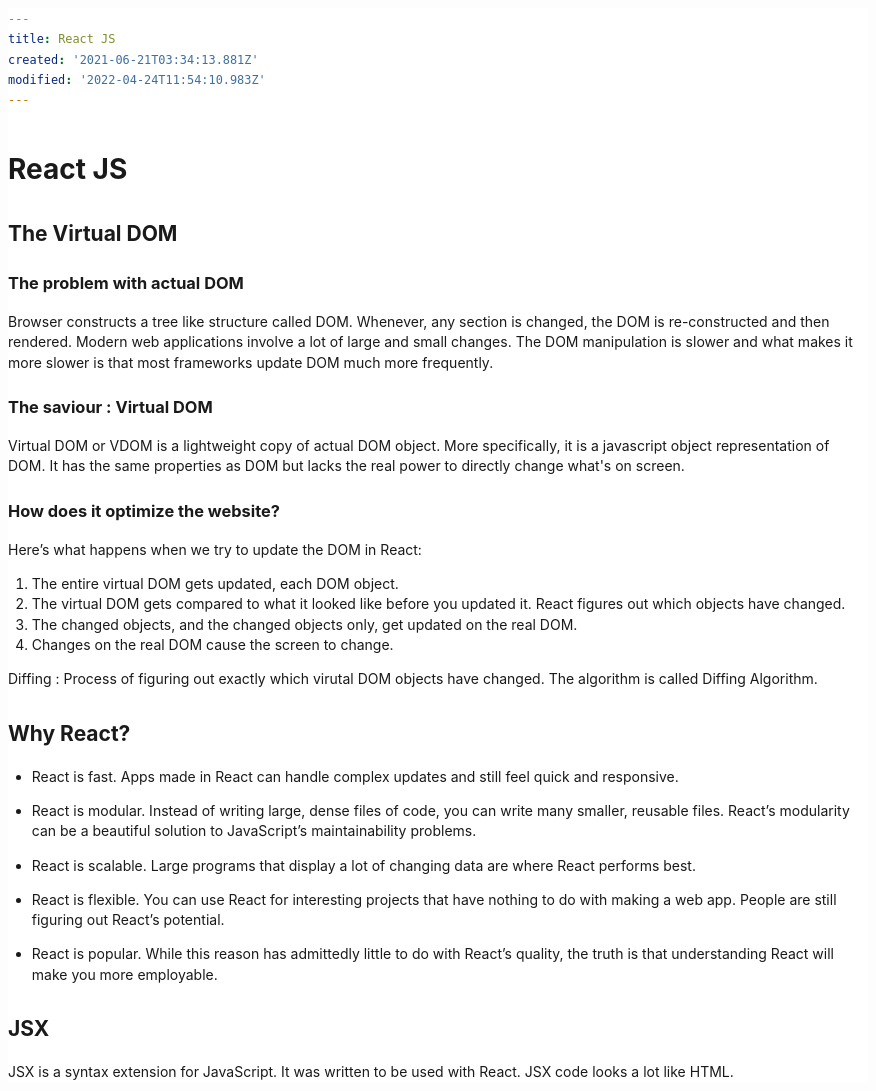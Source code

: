 ```yaml
---
title: React JS
created: '2021-06-21T03:34:13.881Z'
modified: '2022-04-24T11:54:10.983Z'
---
```


# React JS

## The Virtual DOM

### The problem with actual DOM
Browser constructs a tree like structure called DOM. Whenever, any section is changed, the DOM is re-constructed and then rendered. Modern web applications involve a lot of large and small changes. The DOM manipulation is slower and what makes it more slower is that most frameworks update DOM much more frequently.

### The saviour : Virtual DOM
Virtual DOM or VDOM is a lightweight copy of actual DOM object. More specifically, it is a javascript object representation of DOM. It has the same properties as DOM but lacks the real power to directly change what's on screen.

### How does it optimize the website?
Here’s what happens when we try to update the DOM in React:

1. The entire virtual DOM gets updated, each DOM object.
2. The virtual DOM gets compared to what it looked like before you updated it. React figures out which objects have changed.
3. The changed objects, and the changed objects only, get updated on the real DOM.
4. Changes on the real DOM cause the screen to change.

Diffing : Process of figuring out exactly which virutal DOM objects have changed. The algorithm is called Diffing Algorithm.

## Why React?
* React is fast. Apps made in React can handle complex updates and still feel quick and responsive.

* React is modular. Instead of writing large, dense files of code, you can write many smaller, reusable files. React’s modularity can be a beautiful solution to JavaScript’s maintainability problems.

* React is scalable. Large programs that display a lot of changing data are where React performs best.

* React is flexible. You can use React for interesting projects that have nothing to do with making a web app. People are still figuring out React’s potential.

* React is popular. While this reason has admittedly little to do with React’s quality, the truth is that understanding React will make you more employable.

## JSX
JSX is a syntax extension for JavaScript. It was written to be used with React. JSX code looks a lot like HTML.
